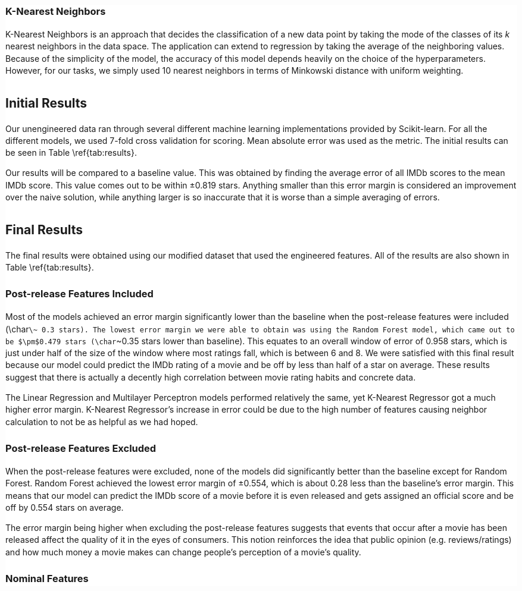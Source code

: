 ### K-Nearest Neighbors

K-Nearest Neighbors is an approach that decides the classification of a new data point by taking the mode of the classes of its $k$ nearest neighbors in the data space. The application can extend to regression by taking the average of the neighboring values. Because of the simplicity of the model, the accuracy of this model depends heavily on the choice of the hyperparameters. However, for our tasks, we simply used 10 nearest neighbors in terms of Minkowski distance with uniform weighting.

## Initial Results

Our unengineered data ran through several different machine learning implementations provided by Scikit-learn. For all the different models, we used 7-fold cross validation for scoring. Mean absolute error was used as the metric. The initial results can be seen in Table \ref{tab:results}.

Our results will be compared to a baseline value. This was obtained by finding the average error of all IMDb scores to the mean IMDb score. This value comes out to be within $\pm0.819$ stars. Anything smaller than this error margin is considered an improvement over the naive solution, while anything larger is so inaccurate that it is worse than a simple averaging of errors.

## Final Results

The final results were obtained using our modified dataset that used the engineered features. All of the results are also shown in Table \ref{tab:results}.

### Post-release Features Included

Most of the models achieved an error margin significantly lower than the baseline when the post-release features were included (\char`\~ 0.3 stars). The lowest error margin we were able to obtain was using the Random Forest model, which came out to be $\pm$0.479 stars (\char`\~0.35 stars lower than baseline). This equates to an overall window of error of 0.958 stars, which is just under half of the size of the window where most ratings fall, which is between 6 and 8. We were satisfied with this final result because our model could predict the IMDb rating of a movie and be off by less than half of a star on average. These results suggest that there is actually a decently high correlation between movie rating habits and concrete data. 

The Linear Regression and Multilayer Perceptron models performed relatively the same, yet K-Nearest Regressor got a much higher error margin. K-Nearest Regressor’s increase in error could be due to the high number of features causing neighbor calculation to not be as helpful as we had hoped. 

### Post-release Features Excluded

When the post-release features were excluded, none of the models did significantly better than the baseline except for Random Forest. Random Forest achieved the lowest error margin of $\pm$0.554, which is about 0.28 less than the baseline’s error margin. This means that our model can predict the IMDb score of a movie before it is even released and gets assigned an official score and be off by 0.554 stars on average. 

The error margin being higher when excluding the post-release features suggests that events that occur after a movie has been released affect the quality of it in the eyes of consumers. This notion reinforces the idea that public opinion (e.g. reviews/ratings) and how much money a movie makes can change people’s perception of a movie’s quality. 

### Nominal Features
